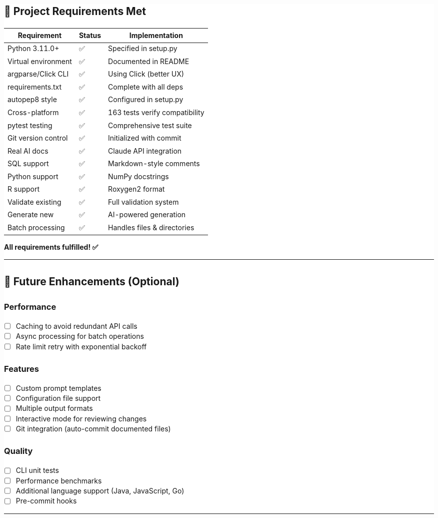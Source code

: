 
## 🎯 Project Requirements Met

| Requirement | Status | Implementation |
|------------|--------|----------------|
| Python 3.11.0+ | ✅ | Specified in setup.py |
| Virtual environment | ✅ | Documented in README |
| argparse/Click CLI | ✅ | Using Click (better UX) |
| requirements.txt | ✅ | Complete with all deps |
| autopep8 style | ✅ | Configured in setup.py |
| Cross-platform | ✅ | 163 tests verify compatibility |
| pytest testing | ✅ | Comprehensive test suite |
| Git version control | ✅ | Initialized with commit |
| Real AI docs | ✅ | Claude API integration |
| SQL support | ✅ | Markdown-style comments |
| Python support | ✅ | NumPy docstrings |
| R support | ✅ | Roxygen2 format |
| Validate existing | ✅ | Full validation system |
| Generate new | ✅ | AI-powered generation |
| Batch processing | ✅ | Handles files & directories |

**All requirements fulfilled! ✅**

---

## 🚧 Future Enhancements (Optional)

### Performance
- [ ] Caching to avoid redundant API calls
- [ ] Async processing for batch operations
- [ ] Rate limit retry with exponential backoff

### Features
- [ ] Custom prompt templates
- [ ] Configuration file support
- [ ] Multiple output formats
- [ ] Interactive mode for reviewing changes
- [ ] Git integration (auto-commit documented files)

### Quality
- [ ] CLI unit tests
- [ ] Performance benchmarks
- [ ] Additional language support (Java, JavaScript, Go)
- [ ] Pre-commit hooks

---